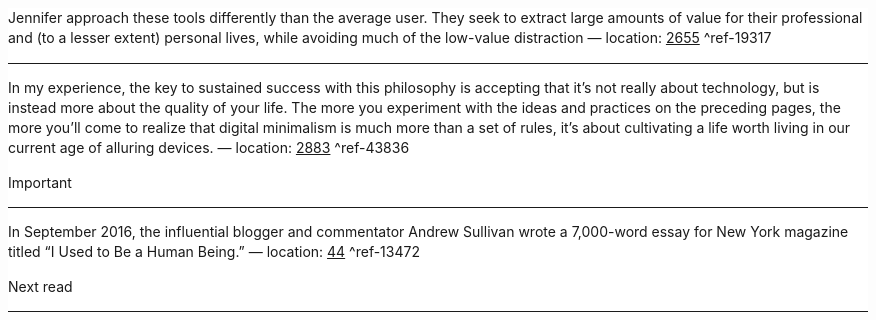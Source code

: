 Jennifer approach these tools differently than the average user. They seek to extract large amounts of value for their professional and (to a lesser extent) personal lives, while avoiding much of the low-value distraction — location: [2655]() ^ref-19317

---
In my experience, the key to sustained success with this philosophy is accepting that it’s not really about technology, but is instead more about the quality of your life. The more you experiment with the ideas and practices on the preceding pages, the more you’ll come to realize that digital minimalism is much more than a set of rules, it’s about cultivating a life worth living in our current age of alluring devices. — location: [2883]() ^ref-43836

Important

---
In September 2016, the influential blogger and commentator Andrew Sullivan wrote a 7,000-word essay for New York magazine titled “I Used to Be a Human Being.” — location: [44]() ^ref-13472

Next read

---
